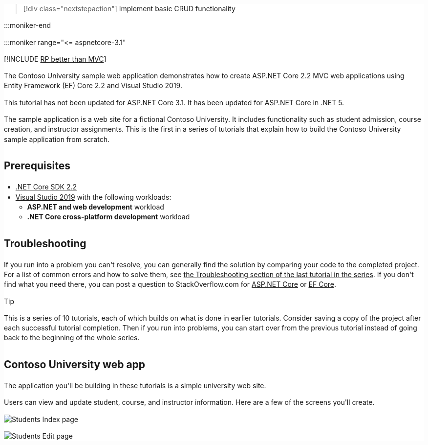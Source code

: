 > [!div class="nextstepaction"]
> [Implement basic CRUD functionality](crud.md)

:::moniker-end

:::moniker range="<= aspnetcore-3.1"

[!INCLUDE [RP better than MVC](~/includes/RP-EF/rp-over-mvc.md)]

The Contoso University sample web application demonstrates how to create ASP.NET Core 2.2 MVC web applications using Entity Framework (EF) Core 2.2 and Visual Studio 2019.

This tutorial has not been updated for ASP.NET Core 3.1. It has been updated for [ASP.NET Core in .NET 5](xref:data/ef-mvc/intro?view=aspnetcore-5.0&preserve-view=true).

The sample application is a web site for a fictional Contoso University. It includes functionality such as student admission, course creation, and instructor assignments. This is the first in a series of tutorials that explain how to build the Contoso University sample application from scratch.

## Prerequisites

* [.NET Core SDK 2.2](https://dotnet.microsoft.com/download)
* [Visual Studio 2019](https://visualstudio.microsoft.com/downloads/?utm_medium=microsoft&utm_source=learn.microsoft.com&utm_campaign=inline+link&utm_content=download+vs2019) with the following workloads:
  * **ASP.NET and web development** workload
  * **.NET Core cross-platform development** workload

## Troubleshooting

If you run into a problem you can't resolve, you can generally find the solution by comparing your code to the [completed project](https://github.com/dotnet/AspNetCore.Docs/tree/main/aspnetcore/data/ef-mvc/intro/samples). For a list of common errors and how to solve them, see [the Troubleshooting section of the last tutorial in the series](advanced.md#common-errors). If you don't find what you need there, you can post a question to StackOverflow.com for [ASP.NET Core](https://stackoverflow.com/questions/tagged/asp.net-core) or [EF Core](https://stackoverflow.com/questions/tagged/entity-framework-core).

> [!TIP]
> This is a series of 10 tutorials, each of which builds on what is done in earlier tutorials. Consider saving a copy of the project after each successful tutorial completion. Then if you run into problems, you can start over from the previous tutorial instead of going back to the beginning of the whole series.

## Contoso University web app

The application you'll be building in these tutorials is a simple university web site.

Users can view and update student, course, and instructor information. Here are a few of the screens you'll create.

![Students Index page](intro/_static/students-index.png)

![Students Edit page](intro/_static/student-edit.png)
